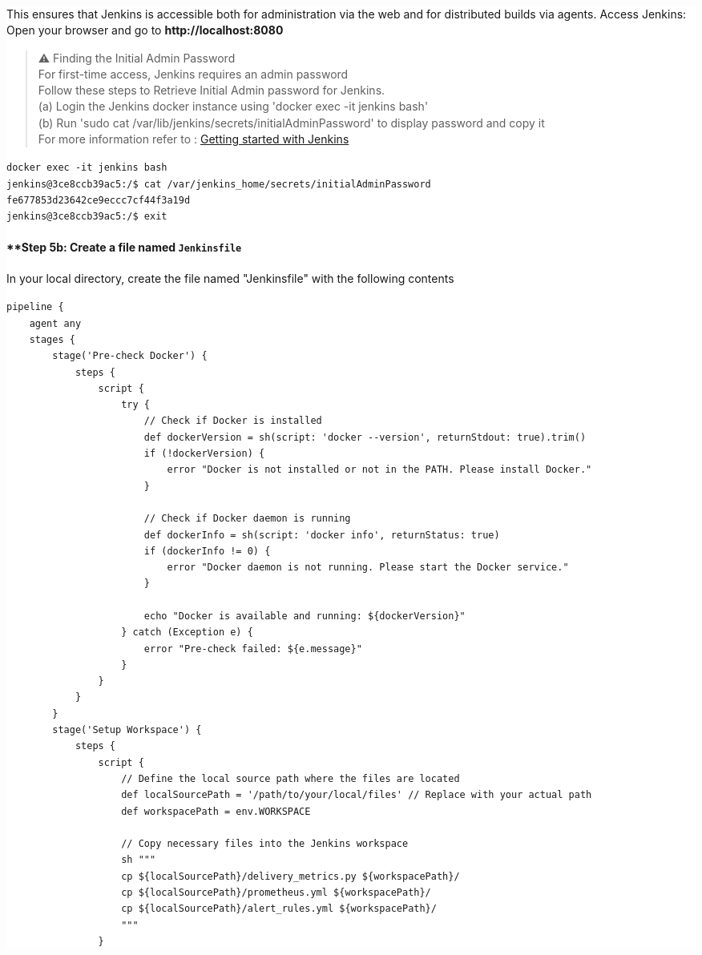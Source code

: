 This ensures that Jenkins is accessible both for administration via the web and for distributed builds via agents.
Access Jenkins: Open your browser and go to **http://localhost:8080**

> ⚠️ Finding the Initial Admin Password <br>
> For first-time access, Jenkins requires an admin password <br>
> Follow these steps to Retrieve Initial Admin password for Jenkins. <br>
> (a) Login the Jenkins docker instance using 'docker exec -it jenkins bash' <br>
> (b) Run 'sudo cat /var/lib/jenkins/secrets/initialAdminPassword' to display password and copy it <br>
> For more information refer to : [Getting started with Jenkins](https://github.com/urmsandeep/DevOps-Lab-Manual/blob/main/Exercises/Jenkins-CI-Automation.md#getting-started-with-jenkins)
```
docker exec -it jenkins bash
jenkins@3ce8ccb39ac5:/$ cat /var/jenkins_home/secrets/initialAdminPassword
fe677853d23642ce9eccc7cf44f3a19d
jenkins@3ce8ccb39ac5:/$ exit
```

#### **Step 5b: Create a file named `Jenkinsfile`
In your local directory, create the file named "Jenkinsfile" with the following contents
```
pipeline {
    agent any
    stages {
        stage('Pre-check Docker') {
            steps {
                script {
                    try {
                        // Check if Docker is installed
                        def dockerVersion = sh(script: 'docker --version', returnStdout: true).trim()
                        if (!dockerVersion) {
                            error "Docker is not installed or not in the PATH. Please install Docker."
                        }

                        // Check if Docker daemon is running
                        def dockerInfo = sh(script: 'docker info', returnStatus: true)
                        if (dockerInfo != 0) {
                            error "Docker daemon is not running. Please start the Docker service."
                        }

                        echo "Docker is available and running: ${dockerVersion}"
                    } catch (Exception e) {
                        error "Pre-check failed: ${e.message}"
                    }
                }
            }
        }
        stage('Setup Workspace') {
            steps {
                script {
                    // Define the local source path where the files are located
                    def localSourcePath = '/path/to/your/local/files' // Replace with your actual path
                    def workspacePath = env.WORKSPACE

                    // Copy necessary files into the Jenkins workspace
                    sh """
                    cp ${localSourcePath}/delivery_metrics.py ${workspacePath}/
                    cp ${localSourcePath}/prometheus.yml ${workspacePath}/
                    cp ${localSourcePath}/alert_rules.yml ${workspacePath}/
                    """
                }
```